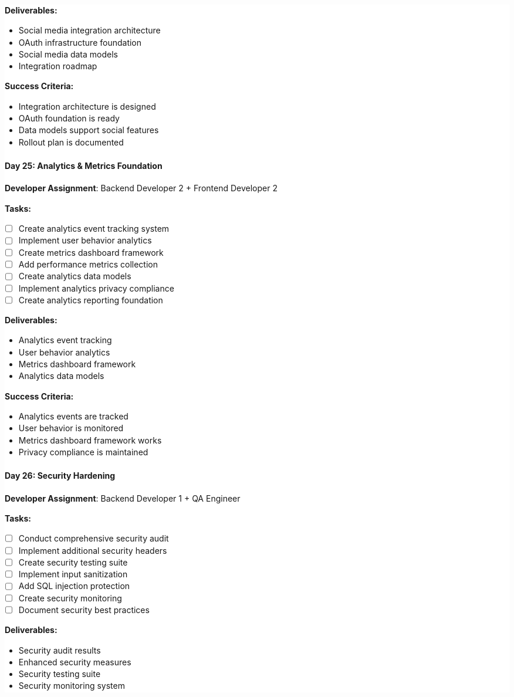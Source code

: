 **Deliverables:**
- Social media integration architecture
- OAuth infrastructure foundation
- Social media data models
- Integration roadmap

**Success Criteria:**
- Integration architecture is designed
- OAuth foundation is ready
- Data models support social features
- Rollout plan is documented

#### **Day 25: Analytics & Metrics Foundation**
**Developer Assignment**: Backend Developer 2 + Frontend Developer 2

**Tasks:**
- [ ] Create analytics event tracking system
- [ ] Implement user behavior analytics
- [ ] Create metrics dashboard framework
- [ ] Add performance metrics collection
- [ ] Create analytics data models
- [ ] Implement analytics privacy compliance
- [ ] Create analytics reporting foundation

**Deliverables:**
- Analytics event tracking
- User behavior analytics
- Metrics dashboard framework
- Analytics data models

**Success Criteria:**
- Analytics events are tracked
- User behavior is monitored
- Metrics dashboard framework works
- Privacy compliance is maintained

#### **Day 26: Security Hardening**
**Developer Assignment**: Backend Developer 1 + QA Engineer

**Tasks:**
- [ ] Conduct comprehensive security audit
- [ ] Implement additional security headers
- [ ] Create security testing suite
- [ ] Implement input sanitization
- [ ] Add SQL injection protection
- [ ] Create security monitoring
- [ ] Document security best practices

**Deliverables:**
- Security audit results
- Enhanced security measures
- Security testing suite
- Security monitoring system
